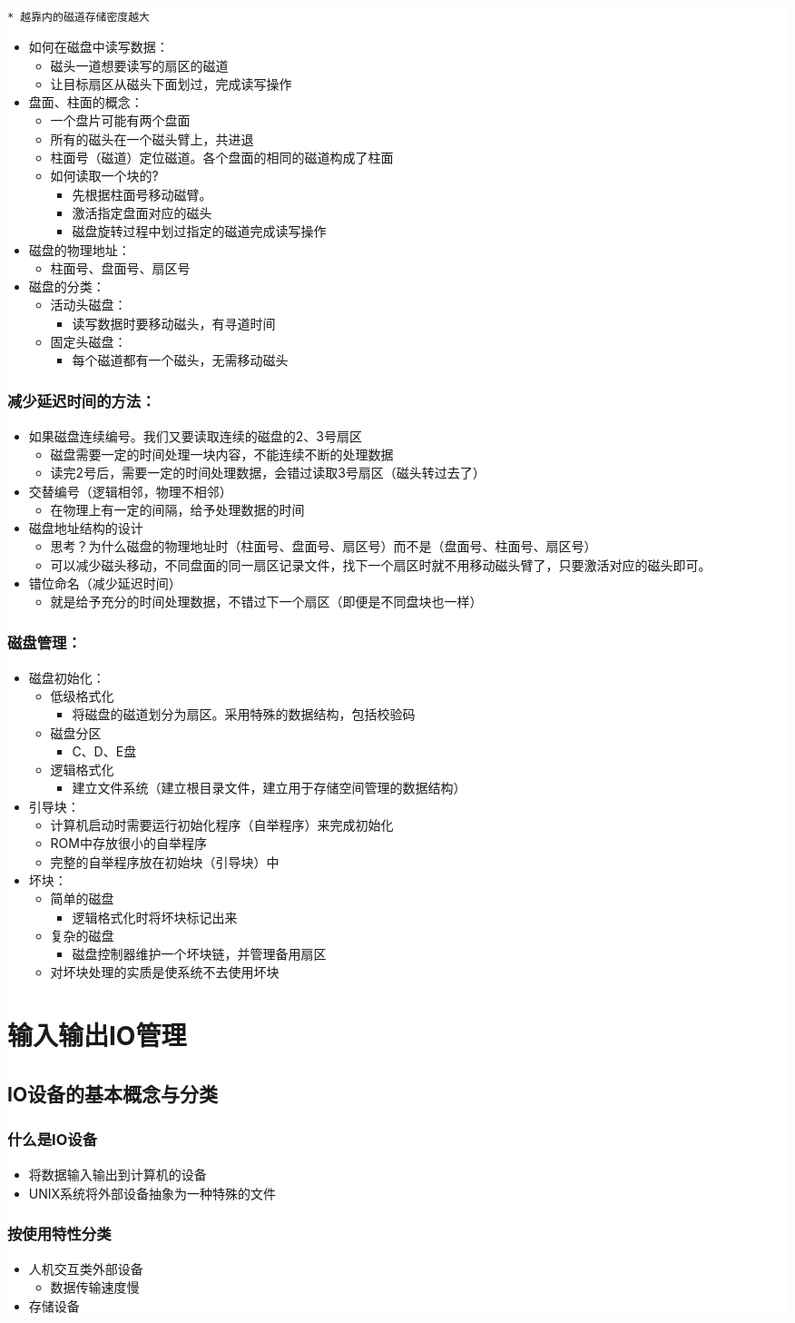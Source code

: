     * 越靠内的磁道存储密度越大
* 如何在磁盘中读写数据：
    * 磁头一道想要读写的扇区的磁道
    * 让目标扇区从磁头下面划过，完成读写操作
* 盘面、柱面的概念：
    * 一个盘片可能有两个盘面
    * 所有的磁头在一个磁头臂上，共进退
    * 柱面号（磁道）定位磁道。各个盘面的相同的磁道构成了柱面
    * 如何读取一个块的?
        * 先根据柱面号移动磁臂。
        * 激活指定盘面对应的磁头
        * 磁盘旋转过程中划过指定的磁道完成读写操作
* 磁盘的物理地址：
    * 柱面号、盘面号、扇区号
* 磁盘的分类：
    * 活动头磁盘：
        * 读写数据时要移动磁头，有寻道时间
    * 固定头磁盘：
        * 每个磁道都有一个磁头，无需移动磁头
### 减少延迟时间的方法：
* 如果磁盘连续编号。我们又要读取连续的磁盘的2、3号扇区
    * 磁盘需要一定的时间处理一块内容，不能连续不断的处理数据
    * 读完2号后，需要一定的时间处理数据，会错过读取3号扇区（磁头转过去了）
* 交替编号（逻辑相邻，物理不相邻）
    * 在物理上有一定的间隔，给予处理数据的时间
* 磁盘地址结构的设计
    * 思考？为什么磁盘的物理地址时（柱面号、盘面号、扇区号）而不是（盘面号、柱面号、扇区号）
    * 可以减少磁头移动，不同盘面的同一扇区记录文件，找下一个扇区时就不用移动磁头臂了，只要激活对应的磁头即可。
* 错位命名（减少延迟时间）
    * 就是给予充分的时间处理数据，不错过下一个扇区（即便是不同盘块也一样）
### 磁盘管理：
* 磁盘初始化：
    * 低级格式化
        * 将磁盘的磁道划分为扇区。采用特殊的数据结构，包括校验码
    * 磁盘分区
        * C、D、E盘
    * 逻辑格式化
        * 建立文件系统（建立根目录文件，建立用于存储空间管理的数据结构）
* 引导块：
    * 计算机启动时需要运行初始化程序（自举程序）来完成初始化
    * ROM中存放很小的自举程序
    * 完整的自举程序放在初始块（引导块）中
* 坏块：
    * 简单的磁盘
        * 逻辑格式化时将坏块标记出来
    * 复杂的磁盘
        * 磁盘控制器维护一个坏块链，并管理备用扇区
    * 对坏块处理的实质是使系统不去使用坏块

# 输入输出IO管理
## IO设备的基本概念与分类
### 什么是IO设备
* 将数据输入输出到计算机的设备
* UNIX系统将外部设备抽象为一种特殊的文件
### 按使用特性分类
* 人机交互类外部设备
    * 数据传输速度慢
* 存储设备